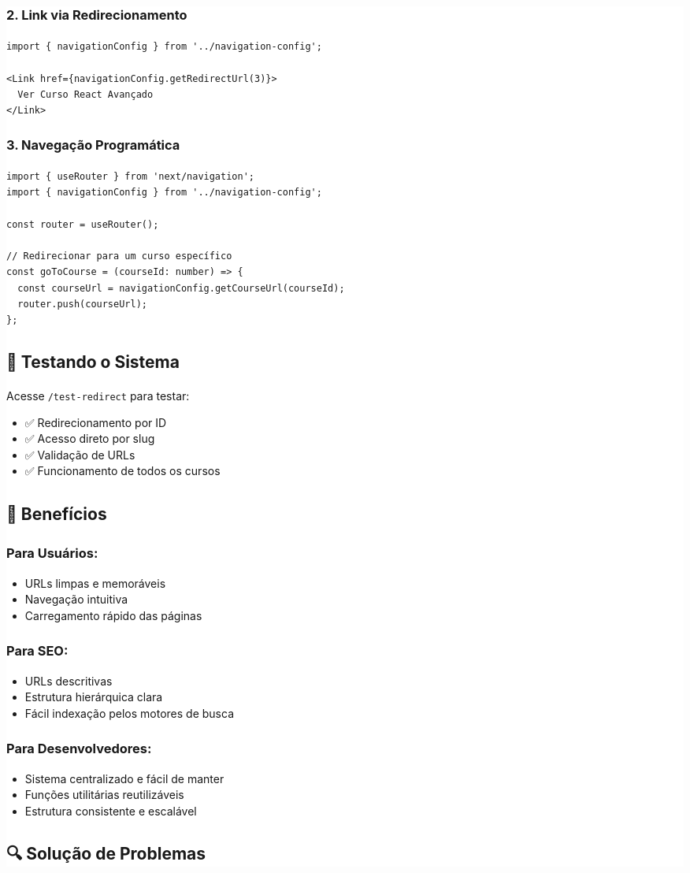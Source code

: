 ### 2. **Link via Redirecionamento**
```tsx
import { navigationConfig } from '../navigation-config';

<Link href={navigationConfig.getRedirectUrl(3)}>
  Ver Curso React Avançado
</Link>
```

### 3. **Navegação Programática**
```tsx
import { useRouter } from 'next/navigation';
import { navigationConfig } from '../navigation-config';

const router = useRouter();

// Redirecionar para um curso específico
const goToCourse = (courseId: number) => {
  const courseUrl = navigationConfig.getCourseUrl(courseId);
  router.push(courseUrl);
};
```

## 🧪 Testando o Sistema

Acesse `/test-redirect` para testar:
- ✅ Redirecionamento por ID
- ✅ Acesso direto por slug
- ✅ Validação de URLs
- ✅ Funcionamento de todos os cursos

## 🚀 Benefícios

### **Para Usuários:**
- URLs limpas e memoráveis
- Navegação intuitiva
- Carregamento rápido das páginas

### **Para SEO:**
- URLs descritivas
- Estrutura hierárquica clara
- Fácil indexação pelos motores de busca

### **Para Desenvolvedores:**
- Sistema centralizado e fácil de manter
- Funções utilitárias reutilizáveis
- Estrutura consistente e escalável

## 🔍 Solução de Problemas
